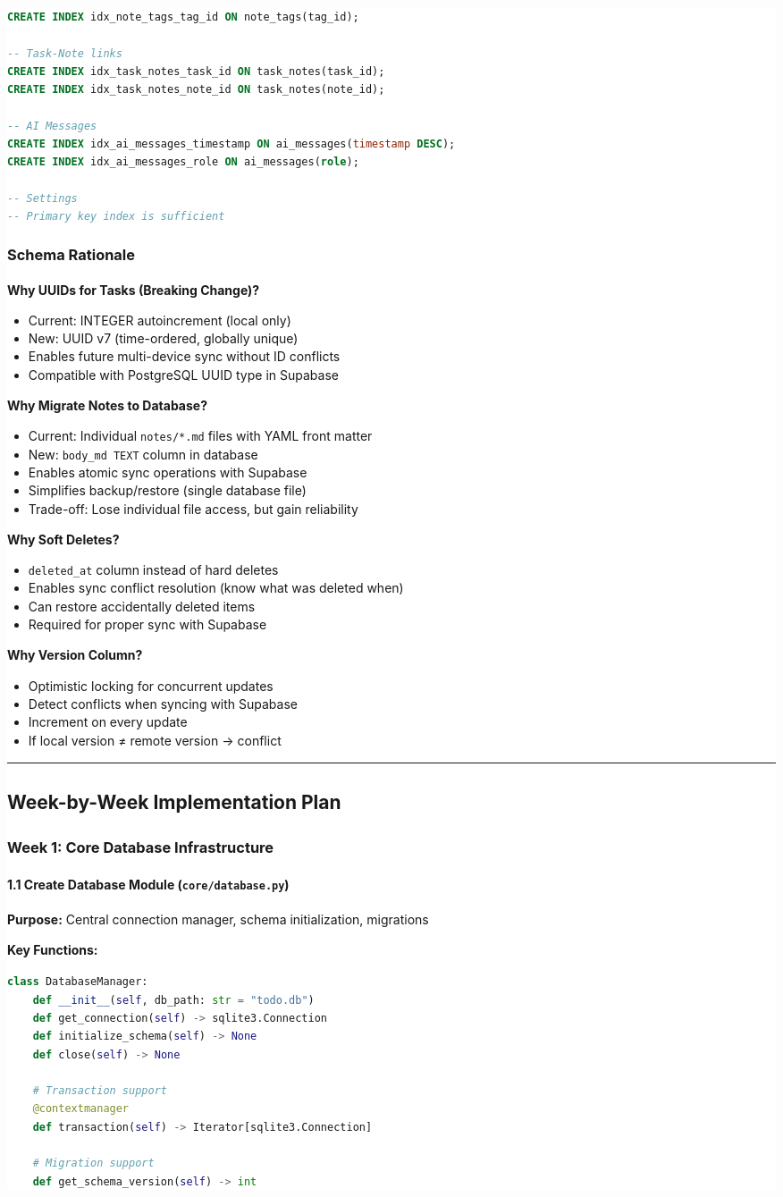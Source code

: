 ```sql
CREATE INDEX idx_note_tags_tag_id ON note_tags(tag_id);

-- Task-Note links
CREATE INDEX idx_task_notes_task_id ON task_notes(task_id);
CREATE INDEX idx_task_notes_note_id ON task_notes(note_id);

-- AI Messages
CREATE INDEX idx_ai_messages_timestamp ON ai_messages(timestamp DESC);
CREATE INDEX idx_ai_messages_role ON ai_messages(role);

-- Settings
-- Primary key index is sufficient
```

### Schema Rationale

**Why UUIDs for Tasks (Breaking Change)?**
- Current: INTEGER autoincrement (local only)
- New: UUID v7 (time-ordered, globally unique)
- Enables future multi-device sync without ID conflicts
- Compatible with PostgreSQL UUID type in Supabase

**Why Migrate Notes to Database?**
- Current: Individual `notes/*.md` files with YAML front matter
- New: `body_md TEXT` column in database
- Enables atomic sync operations with Supabase
- Simplifies backup/restore (single database file)
- Trade-off: Lose individual file access, but gain reliability

**Why Soft Deletes?**
- `deleted_at` column instead of hard deletes
- Enables sync conflict resolution (know what was deleted when)
- Can restore accidentally deleted items
- Required for proper sync with Supabase

**Why Version Column?**
- Optimistic locking for concurrent updates
- Detect conflicts when syncing with Supabase
- Increment on every update
- If local version ≠ remote version → conflict

---

## Week-by-Week Implementation Plan

### Week 1: Core Database Infrastructure

#### 1.1 Create Database Module (`core/database.py`)

**Purpose:** Central connection manager, schema initialization, migrations

**Key Functions:**
```python
class DatabaseManager:
    def __init__(self, db_path: str = "todo.db")
    def get_connection(self) -> sqlite3.Connection
    def initialize_schema(self) -> None
    def close(self) -> None

    # Transaction support
    @contextmanager
    def transaction(self) -> Iterator[sqlite3.Connection]

    # Migration support
    def get_schema_version(self) -> int
```